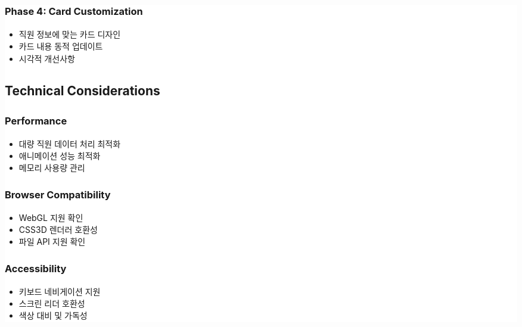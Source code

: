 ### Phase 4: Card Customization
- 직원 정보에 맞는 카드 디자인
- 카드 내용 동적 업데이트
- 시각적 개선사항

## Technical Considerations

### Performance
- 대량 직원 데이터 처리 최적화
- 애니메이션 성능 최적화
- 메모리 사용량 관리

### Browser Compatibility
- WebGL 지원 확인
- CSS3D 렌더러 호환성
- 파일 API 지원 확인

### Accessibility
- 키보드 네비게이션 지원
- 스크린 리더 호환성
- 색상 대비 및 가독성